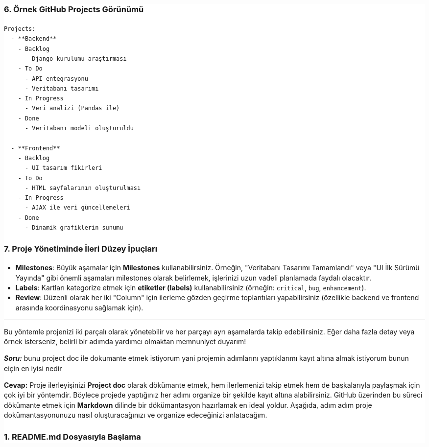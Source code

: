 ### 6. **Örnek GitHub Projects Görünümü**

```
Projects:
  - **Backend**
    - Backlog
      - Django kurulumu araştırması
    - To Do
      - API entegrasyonu
      - Veritabanı tasarımı
    - In Progress
      - Veri analizi (Pandas ile)
    - Done
      - Veritabanı modeli oluşturuldu

  - **Frontend**
    - Backlog
      - UI tasarım fikirleri
    - To Do
      - HTML sayfalarının oluşturulması
    - In Progress
      - AJAX ile veri güncellemeleri
    - Done
      - Dinamik grafiklerin sunumu
```

### 7. **Proje Yönetiminde İleri Düzey İpuçları**

- **Milestones**: Büyük aşamalar için **Milestones** kullanabilirsiniz. Örneğin, "Veritabanı Tasarımı Tamamlandı" veya "UI İlk Sürümü Yayında" gibi önemli aşamaları milestones olarak belirlemek, işlerinizi uzun vadeli planlamada faydalı olacaktır.
- **Labels**: Kartları kategorize etmek için **etiketler (labels)** kullanabilirsiniz (örneğin: `critical`, `bug`, `enhancement`).
- **Review**: Düzenli olarak her iki "Column" için ilerleme gözden geçirme toplantıları yapabilirsiniz (özellikle backend ve frontend arasında koordinasyonu sağlamak için).

---

Bu yöntemle projenizi iki parçalı olarak yönetebilir ve her parçayı ayrı aşamalarda takip edebilirsiniz. Eğer daha fazla detay veya örnek isterseniz, belirli bir adımda yardımcı olmaktan memnuniyet duyarım!

***Soru:*** bunu project doc ile dokumante etmek istiyorum yani projemin adımlarını yaptıklarımı kayıt altına almak istiyorum bunun eiçin en iyisi nedir

**Cevap:** Proje ilerleyişinizi **Project doc** olarak dökümante etmek, hem ilerlemenizi takip etmek hem de başkalarıyla paylaşmak için çok iyi bir yöntemdir. Böylece projede yaptığınız her adımı organize bir şekilde kayıt altına alabilirsiniz. GitHub üzerinden bu süreci dökümante etmek için **Markdown** dilinde bir dökümantasyon hazırlamak en ideal yoldur. Aşağıda, adım adım proje dokümantasyonunuzu nasıl oluşturacağınızı ve organize edeceğinizi anlatacağım.

### 1. **README.md Dosyasıyla Başlama**

